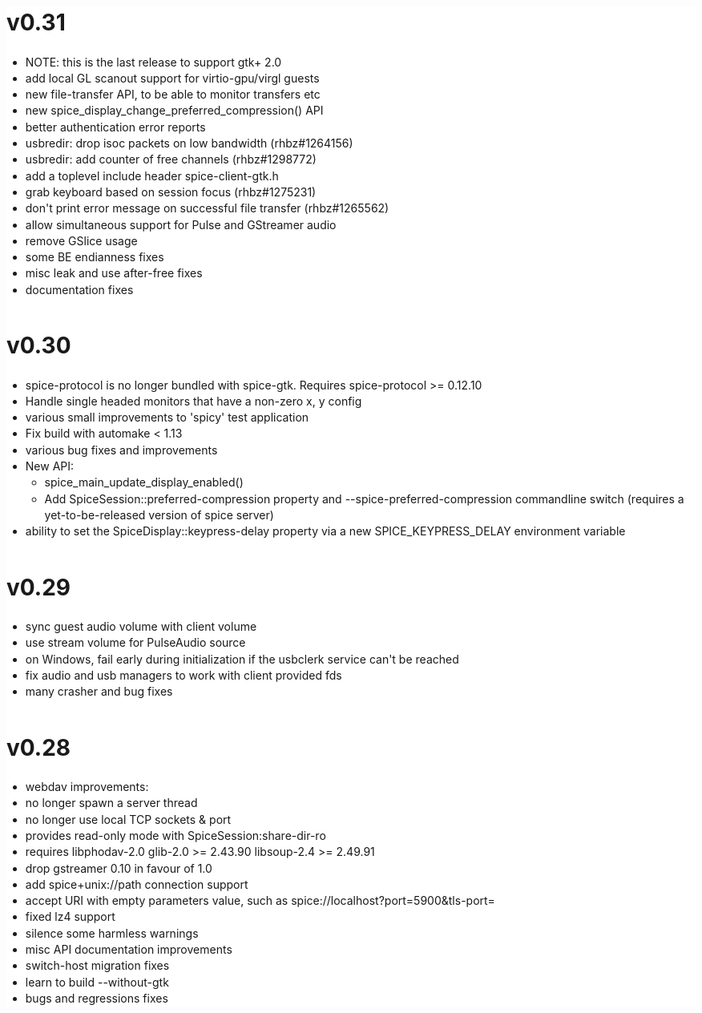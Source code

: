 v0.31
=====

- NOTE: this is the last release to support gtk+ 2.0
- add local GL scanout support for virtio-gpu/virgl guests
- new file-transfer API, to be able to monitor transfers etc
- new spice_display_change_preferred_compression() API
- better authentication error reports
- usbredir: drop isoc packets on low bandwidth (rhbz#1264156)
- usbredir: add counter of free channels (rhbz#1298772)
- add a toplevel include header spice-client-gtk.h
- grab keyboard based on session focus (rhbz#1275231)
- don't print error message on successful file transfer (rhbz#1265562)
- allow simultaneous support for Pulse and GStreamer audio
- remove GSlice usage
- some BE endianness fixes
- misc leak and use after-free fixes
- documentation fixes

v0.30
=====
- spice-protocol is no longer bundled with spice-gtk. Requires
  spice-protocol >= 0.12.10
- Handle single headed monitors that have a non-zero x, y config
- various small improvements to 'spicy' test application
- Fix build with automake < 1.13
- various bug fixes and improvements
- New API:
  - spice_main_update_display_enabled()
  - Add SpiceSession::preferred-compression property and
    --spice-preferred-compression commandline switch (requires a
    yet-to-be-released version of spice server)
- ability to set the SpiceDisplay::keypress-delay property via a new
  SPICE_KEYPRESS_DELAY environment variable

v0.29
=====

- sync guest audio volume with client volume
- use stream volume for PulseAudio source
- on Windows, fail early during initialization if the usbclerk service
  can't be reached
- fix audio and usb managers to work with client provided fds
- many crasher and bug fixes

v0.28
=====

- webdav improvements:
 - no longer spawn a server thread
 - no longer use local TCP sockets & port
 - provides read-only mode with SpiceSession:share-dir-ro
 - requires libphodav-2.0 glib-2.0 >= 2.43.90 libsoup-2.4 >= 2.49.91
- drop gstreamer 0.10 in favour of 1.0
- add spice+unix://path connection support
- accept URI with empty parameters value,
  such as spice://localhost?port=5900&tls-port=
- fixed lz4 support
- silence some harmless warnings
- misc API documentation improvements
- switch-host migration fixes
- learn to build --without-gtk
- bugs and regressions fixes

